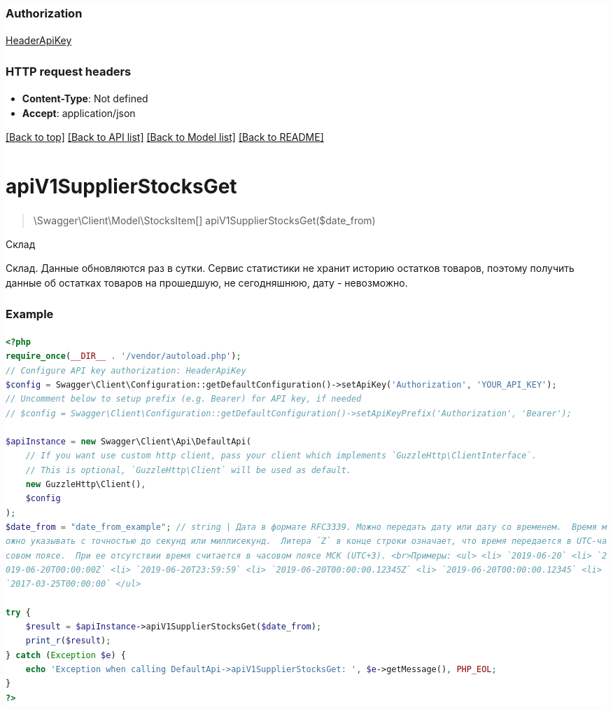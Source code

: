 ### Authorization

[HeaderApiKey](../../README.md#HeaderApiKey)

### HTTP request headers

 - **Content-Type**: Not defined
 - **Accept**: application/json

[[Back to top]](#) [[Back to API list]](../../README.md#documentation-for-api-endpoints) [[Back to Model list]](../../README.md#documentation-for-models) [[Back to README]](../../README.md)

# **apiV1SupplierStocksGet**
> \Swagger\Client\Model\StocksItem[] apiV1SupplierStocksGet($date_from)

Склад

Склад. Данные обновляются раз в сутки. Сервис статистики не хранит историю остатков товаров, поэтому получить данные об остатках товаров на прошедшую, не сегодняшнюю, дату - невозможно.

### Example
```php
<?php
require_once(__DIR__ . '/vendor/autoload.php');
// Configure API key authorization: HeaderApiKey
$config = Swagger\Client\Configuration::getDefaultConfiguration()->setApiKey('Authorization', 'YOUR_API_KEY');
// Uncomment below to setup prefix (e.g. Bearer) for API key, if needed
// $config = Swagger\Client\Configuration::getDefaultConfiguration()->setApiKeyPrefix('Authorization', 'Bearer');

$apiInstance = new Swagger\Client\Api\DefaultApi(
    // If you want use custom http client, pass your client which implements `GuzzleHttp\ClientInterface`.
    // This is optional, `GuzzleHttp\Client` will be used as default.
    new GuzzleHttp\Client(),
    $config
);
$date_from = "date_from_example"; // string | Дата в формате RFC3339. Можно передать дату или дату со временем.  Время можно указывать с точностью до секунд или миллисекунд.  Литера `Z` в конце строки означает, что время передается в UTC-часовом поясе.  При ее отсутствии время считается в часовом поясе МСК (UTC+3). <br>Примеры: <ul> <li> `2019-06-20` <li> `2019-06-20T00:00:00Z` <li> `2019-06-20T23:59:59` <li> `2019-06-20T00:00:00.12345Z` <li> `2019-06-20T00:00:00.12345` <li> `2017-03-25T00:00:00` </ul>

try {
    $result = $apiInstance->apiV1SupplierStocksGet($date_from);
    print_r($result);
} catch (Exception $e) {
    echo 'Exception when calling DefaultApi->apiV1SupplierStocksGet: ', $e->getMessage(), PHP_EOL;
}
?>
```
